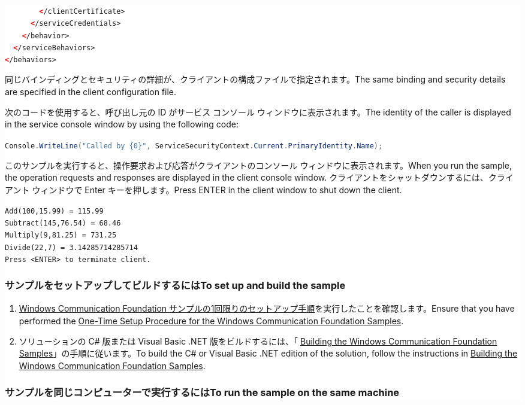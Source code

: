 ```xml  
        </clientCertificate>  
      </serviceCredentials>  
    </behavior>  
  </serviceBehaviors>  
</behaviors>  
```  
  
 <span data-ttu-id="30fa9-112">同じバインディングとセキュリティの詳細が、クライアントの構成ファイルで指定されます。</span><span class="sxs-lookup"><span data-stu-id="30fa9-112">The same binding and security details are specified in the client configuration file.</span></span>  
  
 <span data-ttu-id="30fa9-113">次のコードを使用すると、呼び出し元の ID がサービス コンソール ウィンドウに表示されます。</span><span class="sxs-lookup"><span data-stu-id="30fa9-113">The identity of the caller is displayed in the service console window by using the following code:</span></span>  

```csharp
Console.WriteLine("Called by {0}", ServiceSecurityContext.Current.PrimaryIdentity.Name);  
```

 <span data-ttu-id="30fa9-114">このサンプルを実行すると、操作要求および応答がクライアントのコンソール ウィンドウに表示されます。</span><span class="sxs-lookup"><span data-stu-id="30fa9-114">When you run the sample, the operation requests and responses are displayed in the client console window.</span></span> <span data-ttu-id="30fa9-115">クライアントをシャットダウンするには、クライアント ウィンドウで Enter キーを押します。</span><span class="sxs-lookup"><span data-stu-id="30fa9-115">Press ENTER in the client window to shut down the client.</span></span>  
  
```console
Add(100,15.99) = 115.99  
Subtract(145,76.54) = 68.46  
Multiply(9,81.25) = 731.25  
Divide(22,7) = 3.14285714285714  
Press <ENTER> to terminate client.  
```  
  
### <a name="to-set-up-and-build-the-sample"></a><span data-ttu-id="30fa9-116">サンプルをセットアップしてビルドするには</span><span class="sxs-lookup"><span data-stu-id="30fa9-116">To set up and build the sample</span></span>  
  
1. <span data-ttu-id="30fa9-117">[Windows Communication Foundation サンプルの1回限りのセットアップ手順](one-time-setup-procedure-for-the-wcf-samples.md)を実行したことを確認します。</span><span class="sxs-lookup"><span data-stu-id="30fa9-117">Ensure that you have performed the [One-Time Setup Procedure for the Windows Communication Foundation Samples](one-time-setup-procedure-for-the-wcf-samples.md).</span></span>  
  
2. <span data-ttu-id="30fa9-118">ソリューションの C# 版または Visual Basic .NET 版をビルドするには、「 [Building the Windows Communication Foundation Samples](building-the-samples.md)」の手順に従います。</span><span class="sxs-lookup"><span data-stu-id="30fa9-118">To build the C# or Visual Basic .NET edition of the solution, follow the instructions in [Building the Windows Communication Foundation Samples](building-the-samples.md).</span></span>  
  
### <a name="to-run-the-sample-on-the-same-machine"></a><span data-ttu-id="30fa9-119">サンプルを同じコンピューターで実行するには</span><span class="sxs-lookup"><span data-stu-id="30fa9-119">To run the sample on the same machine</span></span>  
  